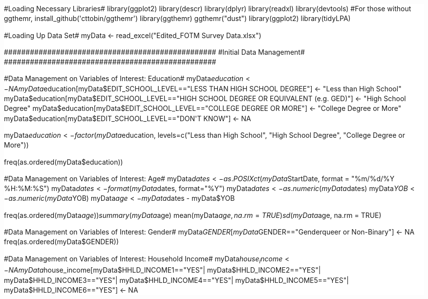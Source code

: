 #Loading Necessary Libraries#
library(ggplot2)
library(descr)
library(dplyr)
library(readxl)
library(devtools)
#For those without ggthemr, install_github('cttobin/ggthemr')
library(ggthemr)
ggthemr("dust")
library(ggplot2)
library(tidyLPA)

#Loading Up Data Set#
myData <- read_excel("Edited_FOTM Survey Data.xlsx")


#################################################
#Initial Data Management#
#################################################

#Data Management on Variables of Interest: Education#
myData$education<-NA
myData$education[myData$EDIT_SCHOOL_LEVEL=="LESS THAN HIGH SCHOOL DEGREE"] <- "Less than High School"
myData$education[myData$EDIT_SCHOOL_LEVEL=="HIGH SCHOOL DEGREE OR EQUIVALENT (e.g. GED)"] <- "High School Degree"
myData$education[myData$EDIT_SCHOOL_LEVEL=="COLLEGE DEGREE OR MORE"] <- "College Degree or More"
myData$education[myData$EDIT_SCHOOL_LEVEL=="DON'T KNOW"] <- NA

myData$education<-factor(myData$education, levels=c("Less than High School",
                                                            "High School Degree",
                                                            "College Degree or More"))

freq(as.ordered(myData$education))

#Data Management on Variables of Interest: Age#
myData$dates <- as.POSIXct(myData$StartDate, format = "%m/%d/%Y %H:%M:%S")
myData$dates <- format(myData$dates, format="%Y")
myData$dates <- as.numeric(myData$dates)
myData$YOB <- as.numeric(myData$YOB)
myData$age <- myData$dates - myData$YOB

freq(as.ordered(myData$age))
summary(myData$age)
mean(myData$age, na.rm = TRUE)
sd(myData$age, na.rm = TRUE)

#Data Management on Variables of Interest: Gender#
myData$GENDER[myData$GENDER=="Genderqueer or Non-Binary"] <- NA
freq(as.ordered(myData$GENDER))

#Data Management on Variables of Interest: Household Income#
myData$house_income <- NA
myData$house_income[myData$HHLD_INCOME1=="YES"|
                    myData$HHLD_INCOME2=="YES"|
                    myData$HHLD_INCOME3=="YES"|
                    myData$HHLD_INCOME4=="YES"|
                    myData$HHLD_INCOME5=="YES"|
                    myData$HHLD_INCOME6=="YES"] <- NA
